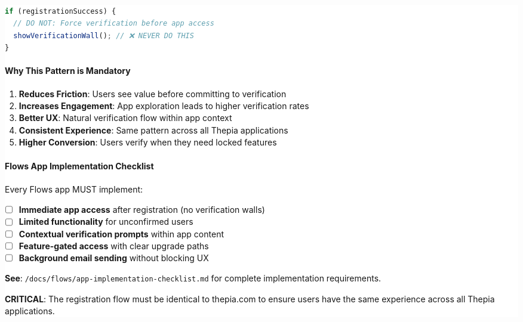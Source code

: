 ```typescript
if (registrationSuccess) {
  // DO NOT: Force verification before app access
  showVerificationWall(); // ❌ NEVER DO THIS
}
```

#### **Why This Pattern is Mandatory**
1. **Reduces Friction**: Users see value before committing to verification
2. **Increases Engagement**: App exploration leads to higher verification rates
3. **Better UX**: Natural verification flow within app context
4. **Consistent Experience**: Same pattern across all Thepia applications
5. **Higher Conversion**: Users verify when they need locked features

#### **Flows App Implementation Checklist**
Every Flows app MUST implement:
- [ ] **Immediate app access** after registration (no verification walls)
- [ ] **Limited functionality** for unconfirmed users
- [ ] **Contextual verification prompts** within app content
- [ ] **Feature-gated access** with clear upgrade paths
- [ ] **Background email sending** without blocking UX

**See**: `/docs/flows/app-implementation-checklist.md` for complete implementation requirements.

**CRITICAL**: The registration flow must be identical to thepia.com to ensure users have the same experience across all Thepia applications.
